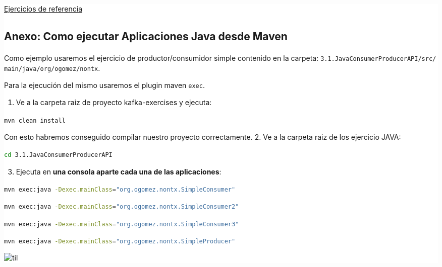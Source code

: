 [Ejercicios de referencia](https://kafka-tutorials.confluent.io/multi-joins/ksql.html)

## Anexo: Como ejecutar Aplicaciones Java desde Maven

Como ejemplo usaremos el ejercicio de productor/consumidor simple contenido en la carpeta: `3.1.JavaConsumerProducerAPI/src/main/java/org/ogomez/nontx`.

Para la ejecución del mismo usaremos el plugin maven `exec`.

1. Ve a la carpeta raiz de proyecto kafka-exercises y ejecuta:
```bash
mvn clean install
```
Con esto habremos conseguido compilar nuestro proyecto correctamente.
2. Ve a la carpeta raiz de los ejercicio JAVA:

```bash
cd 3.1.JavaConsumerProducerAPI
```

3. Ejecuta en **una consola aparte cada una de las aplicaciones**:

```bash
mvn exec:java -Dexec.mainClass="org.ogomez.nontx.SimpleConsumer"
```
```bash
mvn exec:java -Dexec.mainClass="org.ogomez.nontx.SimpleConsumer2"
```
```bash
mvn exec:java -Dexec.mainClass="org.ogomez.nontx.SimpleConsumer3"
```

```bash
mvn exec:java -Dexec.mainClass="org.ogomez.nontx.SimpleProducer"
```
![til](./assets/mvn_exec.gif)

